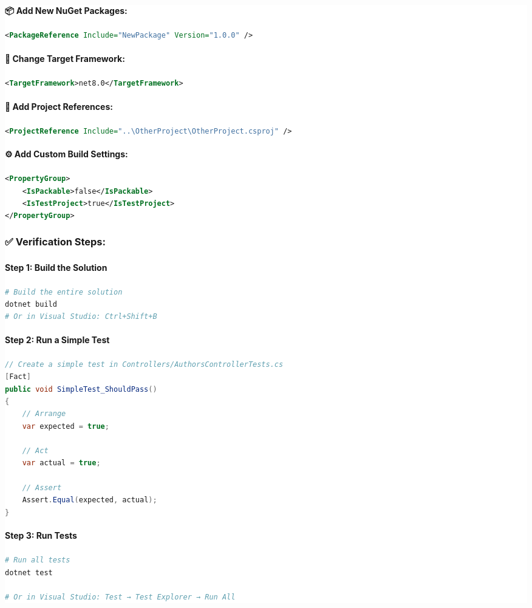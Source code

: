 #### **📦 Add New NuGet Packages:**
```xml
<PackageReference Include="NewPackage" Version="1.0.0" />
```

#### **🔧 Change Target Framework:**
```xml
<TargetFramework>net8.0</TargetFramework>
```

#### **📁 Add Project References:**
```xml
<ProjectReference Include="..\OtherProject\OtherProject.csproj" />
```

#### **⚙️ Add Custom Build Settings:**
```xml
<PropertyGroup>
    <IsPackable>false</IsPackable>
    <IsTestProject>true</IsTestProject>
</PropertyGroup>
```

### **✅ Verification Steps:**

#### **Step 1: Build the Solution**
```bash
# Build the entire solution
dotnet build
# Or in Visual Studio: Ctrl+Shift+B
```

#### **Step 2: Run a Simple Test**
```csharp
// Create a simple test in Controllers/AuthorsControllerTests.cs
[Fact]
public void SimpleTest_ShouldPass()
{
    // Arrange
    var expected = true;
    
    // Act
    var actual = true;
    
    // Assert
    Assert.Equal(expected, actual);
}
```

#### **Step 3: Run Tests**
```bash
# Run all tests
dotnet test

# Or in Visual Studio: Test → Test Explorer → Run All
```
